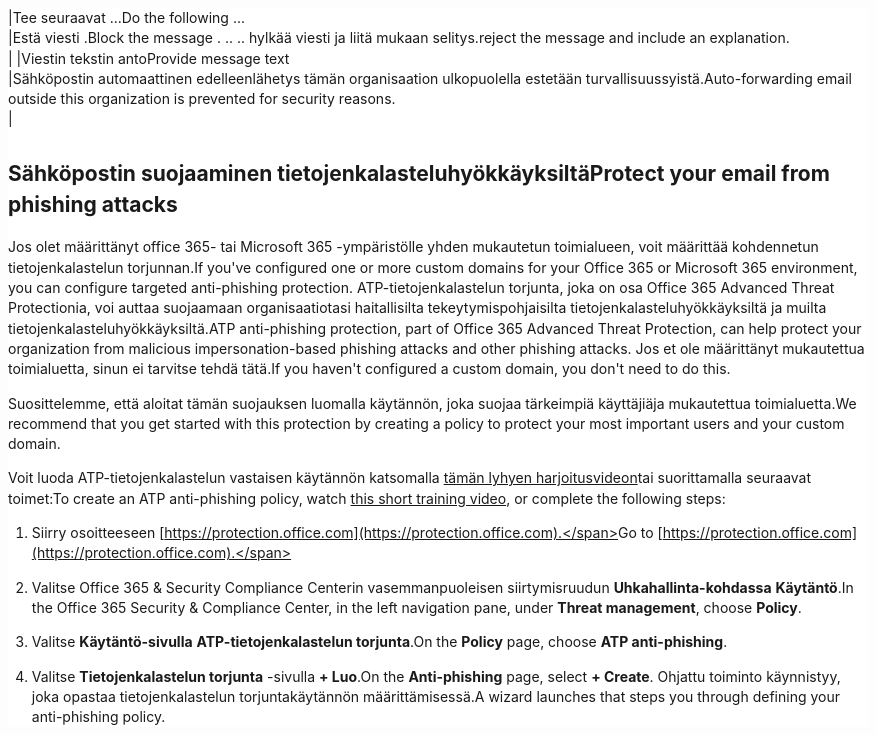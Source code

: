 |<span data-ttu-id="f7b0f-199">Tee seuraavat ...</span><span class="sxs-lookup"><span data-stu-id="f7b0f-199">Do the following ...</span></span>  <br/> |<span data-ttu-id="f7b0f-200">Estä viesti .</span><span class="sxs-lookup"><span data-stu-id="f7b0f-200">Block the message .</span></span> <span data-ttu-id="f7b0f-201">.</span><span class="sxs-lookup"><span data-stu-id="f7b0f-201">.</span></span> <span data-ttu-id="f7b0f-202">.</span><span class="sxs-lookup"><span data-stu-id="f7b0f-202">.</span></span> <span data-ttu-id="f7b0f-203">hylkää viesti ja liitä mukaan selitys.</span><span class="sxs-lookup"><span data-stu-id="f7b0f-203">reject the message and include an explanation.</span></span>  <br/> |
|<span data-ttu-id="f7b0f-204">Viestin tekstin anto</span><span class="sxs-lookup"><span data-stu-id="f7b0f-204">Provide message text</span></span>  <br/> |<span data-ttu-id="f7b0f-205">Sähköpostin automaattinen edelleenlähetys tämän organisaation ulkopuolella estetään turvallisuussyistä.</span><span class="sxs-lookup"><span data-stu-id="f7b0f-205">Auto-forwarding email outside this organization is prevented for security reasons.</span></span>  <br/> |


## <a name="protect-your-email-from-phishing-attacks"></a><span data-ttu-id="f7b0f-206">Sähköpostin suojaaminen tietojenkalasteluhyökkäyksiltä</span><span class="sxs-lookup"><span data-stu-id="f7b0f-206">Protect your email from phishing attacks</span></span>

<span data-ttu-id="f7b0f-207">Jos olet määrittänyt office 365- tai Microsoft 365 -ympäristölle yhden mukautetun toimialueen, voit määrittää kohdennetun tietojenkalastelun torjunnan.</span><span class="sxs-lookup"><span data-stu-id="f7b0f-207">If you've configured one or more custom domains for your Office 365 or Microsoft 365 environment, you can configure targeted anti-phishing protection.</span></span> <span data-ttu-id="f7b0f-208">ATP-tietojenkalastelun torjunta, joka on osa Office 365 Advanced Threat Protectionia, voi auttaa suojaamaan organisaatiotasi haitallisilta tekeytymispohjaisilta tietojenkalasteluhyökkäyksiltä ja muilta tietojenkalasteluhyökkäyksiltä.</span><span class="sxs-lookup"><span data-stu-id="f7b0f-208">ATP anti-phishing protection, part of Office 365 Advanced Threat Protection, can help protect your organization from malicious impersonation-based phishing attacks and other phishing attacks.</span></span> <span data-ttu-id="f7b0f-209">Jos et ole määrittänyt mukautettua toimialuetta, sinun ei tarvitse tehdä tätä.</span><span class="sxs-lookup"><span data-stu-id="f7b0f-209">If you haven't configured a custom domain, you don't need to do this.</span></span>
  
<span data-ttu-id="f7b0f-210">Suosittelemme, että aloitat tämän suojauksen luomalla käytännön, joka suojaa tärkeimpiä käyttäjiäja mukautettua toimialuetta.</span><span class="sxs-lookup"><span data-stu-id="f7b0f-210">We recommend that you get started with this protection by creating a policy to protect your most important users and your custom domain.</span></span> 

<span data-ttu-id="f7b0f-211">Voit luoda ATP-tietojenkalastelun vastaisen käytännön katsomalla [tämän lyhyen harjoitusvideon](https://support.office.com/article/86c425e1-1686-430a-9151-f7176cce4f2c)tai suorittamalla seuraavat toimet:</span><span class="sxs-lookup"><span data-stu-id="f7b0f-211">To create an ATP anti-phishing policy, watch  [this short training video](https://support.office.com/article/86c425e1-1686-430a-9151-f7176cce4f2c), or complete the following steps:</span></span>
  
1. <span data-ttu-id="f7b0f-212">Siirry osoitteeseen [https://protection.office.com](https://protection.office.com).</span><span class="sxs-lookup"><span data-stu-id="f7b0f-212">Go to [https://protection.office.com](https://protection.office.com).</span></span> 
    
2. <span data-ttu-id="f7b0f-213">Valitse Office 365 &amp; Security Compliance Centerin vasemmanpuoleisen siirtymisruudun **Uhkahallinta-kohdassa** **Käytäntö**.</span><span class="sxs-lookup"><span data-stu-id="f7b0f-213">In the Office 365 Security &amp; Compliance Center, in the left navigation pane, under **Threat management**, choose **Policy**.</span></span>
    
3. <span data-ttu-id="f7b0f-214">Valitse **Käytäntö-sivulla** **ATP-tietojenkalastelun torjunta**.</span><span class="sxs-lookup"><span data-stu-id="f7b0f-214">On the **Policy** page, choose **ATP anti-phishing**.</span></span>
    
4. <span data-ttu-id="f7b0f-215">Valitse **Tietojenkalastelun torjunta** -sivulla **+ Luo**.</span><span class="sxs-lookup"><span data-stu-id="f7b0f-215">On the **Anti-phishing** page, select **+ Create**.</span></span> <span data-ttu-id="f7b0f-216">Ohjattu toiminto käynnistyy, joka opastaa tietojenkalastelun torjuntakäytännön määrittämisessä.</span><span class="sxs-lookup"><span data-stu-id="f7b0f-216">A wizard launches that steps you through defining your anti-phishing policy.</span></span>
    